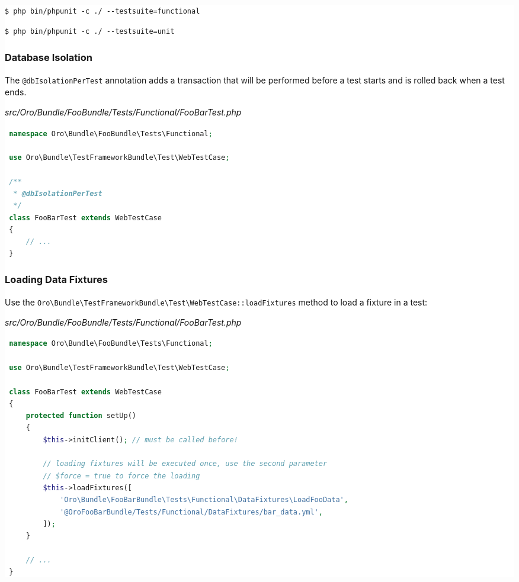    ```none
   $ php bin/phpunit -c ./ --testsuite=functional
   ```

   ```none
   $ php bin/phpunit -c ./ --testsuite=unit
   ```

### Database Isolation

The `@dbIsolationPerTest` annotation adds a transaction that will be performed before a test starts and is rolled back when a test ends.

*src/Oro/Bundle/FooBundle/Tests/Functional/FooBarTest.php*
```php
 namespace Oro\Bundle\FooBundle\Tests\Functional;

 use Oro\Bundle\TestFrameworkBundle\Test\WebTestCase;

 /**
  * @dbIsolationPerTest
  */
 class FooBarTest extends WebTestCase
 {
     // ...
 }
```

### Loading Data Fixtures

Use the `Oro\Bundle\TestFrameworkBundle\Test\WebTestCase::loadFixtures` method to load a fixture in a test:

*src/Oro/Bundle/FooBundle/Tests/Functional/FooBarTest.php*
```php
 namespace Oro\Bundle\FooBundle\Tests\Functional;

 use Oro\Bundle\TestFrameworkBundle\Test\WebTestCase;

 class FooBarTest extends WebTestCase
 {
     protected function setUp()
     {
         $this->initClient(); // must be called before!

         // loading fixtures will be executed once, use the second parameter
         // $force = true to force the loading
         $this->loadFixtures([
             'Oro\Bundle\FooBarBundle\Tests\Functional\DataFixtures\LoadFooData',
             '@OroFooBarBundle/Tests/Functional/DataFixtures/bar_data.yml',
         ]);
     }

     // ...
 }
```

